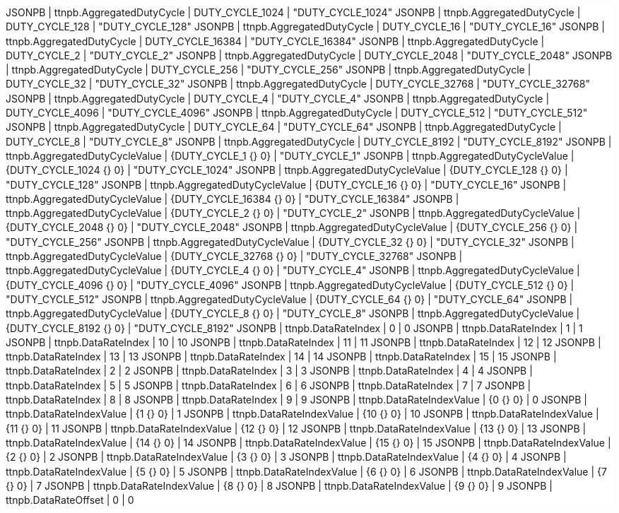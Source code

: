 JSONPB | ttnpb.AggregatedDutyCycle | DUTY_CYCLE_1024 | "DUTY_CYCLE_1024"
JSONPB | ttnpb.AggregatedDutyCycle | DUTY_CYCLE_128 | "DUTY_CYCLE_128"
JSONPB | ttnpb.AggregatedDutyCycle | DUTY_CYCLE_16 | "DUTY_CYCLE_16"
JSONPB | ttnpb.AggregatedDutyCycle | DUTY_CYCLE_16384 | "DUTY_CYCLE_16384"
JSONPB | ttnpb.AggregatedDutyCycle | DUTY_CYCLE_2 | "DUTY_CYCLE_2"
JSONPB | ttnpb.AggregatedDutyCycle | DUTY_CYCLE_2048 | "DUTY_CYCLE_2048"
JSONPB | ttnpb.AggregatedDutyCycle | DUTY_CYCLE_256 | "DUTY_CYCLE_256"
JSONPB | ttnpb.AggregatedDutyCycle | DUTY_CYCLE_32 | "DUTY_CYCLE_32"
JSONPB | ttnpb.AggregatedDutyCycle | DUTY_CYCLE_32768 | "DUTY_CYCLE_32768"
JSONPB | ttnpb.AggregatedDutyCycle | DUTY_CYCLE_4 | "DUTY_CYCLE_4"
JSONPB | ttnpb.AggregatedDutyCycle | DUTY_CYCLE_4096 | "DUTY_CYCLE_4096"
JSONPB | ttnpb.AggregatedDutyCycle | DUTY_CYCLE_512 | "DUTY_CYCLE_512"
JSONPB | ttnpb.AggregatedDutyCycle | DUTY_CYCLE_64 | "DUTY_CYCLE_64"
JSONPB | ttnpb.AggregatedDutyCycle | DUTY_CYCLE_8 | "DUTY_CYCLE_8"
JSONPB | ttnpb.AggregatedDutyCycle | DUTY_CYCLE_8192 | "DUTY_CYCLE_8192"
JSONPB | ttnpb.AggregatedDutyCycleValue | {DUTY_CYCLE_1 {} 0} | "DUTY_CYCLE_1"
JSONPB | ttnpb.AggregatedDutyCycleValue | {DUTY_CYCLE_1024 {} 0} | "DUTY_CYCLE_1024"
JSONPB | ttnpb.AggregatedDutyCycleValue | {DUTY_CYCLE_128 {} 0} | "DUTY_CYCLE_128"
JSONPB | ttnpb.AggregatedDutyCycleValue | {DUTY_CYCLE_16 {} 0} | "DUTY_CYCLE_16"
JSONPB | ttnpb.AggregatedDutyCycleValue | {DUTY_CYCLE_16384 {} 0} | "DUTY_CYCLE_16384"
JSONPB | ttnpb.AggregatedDutyCycleValue | {DUTY_CYCLE_2 {} 0} | "DUTY_CYCLE_2"
JSONPB | ttnpb.AggregatedDutyCycleValue | {DUTY_CYCLE_2048 {} 0} | "DUTY_CYCLE_2048"
JSONPB | ttnpb.AggregatedDutyCycleValue | {DUTY_CYCLE_256 {} 0} | "DUTY_CYCLE_256"
JSONPB | ttnpb.AggregatedDutyCycleValue | {DUTY_CYCLE_32 {} 0} | "DUTY_CYCLE_32"
JSONPB | ttnpb.AggregatedDutyCycleValue | {DUTY_CYCLE_32768 {} 0} | "DUTY_CYCLE_32768"
JSONPB | ttnpb.AggregatedDutyCycleValue | {DUTY_CYCLE_4 {} 0} | "DUTY_CYCLE_4"
JSONPB | ttnpb.AggregatedDutyCycleValue | {DUTY_CYCLE_4096 {} 0} | "DUTY_CYCLE_4096"
JSONPB | ttnpb.AggregatedDutyCycleValue | {DUTY_CYCLE_512 {} 0} | "DUTY_CYCLE_512"
JSONPB | ttnpb.AggregatedDutyCycleValue | {DUTY_CYCLE_64 {} 0} | "DUTY_CYCLE_64"
JSONPB | ttnpb.AggregatedDutyCycleValue | {DUTY_CYCLE_8 {} 0} | "DUTY_CYCLE_8"
JSONPB | ttnpb.AggregatedDutyCycleValue | {DUTY_CYCLE_8192 {} 0} | "DUTY_CYCLE_8192"
JSONPB | ttnpb.DataRateIndex | 0 | 0
JSONPB | ttnpb.DataRateIndex | 1 | 1
JSONPB | ttnpb.DataRateIndex | 10 | 10
JSONPB | ttnpb.DataRateIndex | 11 | 11
JSONPB | ttnpb.DataRateIndex | 12 | 12
JSONPB | ttnpb.DataRateIndex | 13 | 13
JSONPB | ttnpb.DataRateIndex | 14 | 14
JSONPB | ttnpb.DataRateIndex | 15 | 15
JSONPB | ttnpb.DataRateIndex | 2 | 2
JSONPB | ttnpb.DataRateIndex | 3 | 3
JSONPB | ttnpb.DataRateIndex | 4 | 4
JSONPB | ttnpb.DataRateIndex | 5 | 5
JSONPB | ttnpb.DataRateIndex | 6 | 6
JSONPB | ttnpb.DataRateIndex | 7 | 7
JSONPB | ttnpb.DataRateIndex | 8 | 8
JSONPB | ttnpb.DataRateIndex | 9 | 9
JSONPB | ttnpb.DataRateIndexValue | {0 {} 0} | 0
JSONPB | ttnpb.DataRateIndexValue | {1 {} 0} | 1
JSONPB | ttnpb.DataRateIndexValue | {10 {} 0} | 10
JSONPB | ttnpb.DataRateIndexValue | {11 {} 0} | 11
JSONPB | ttnpb.DataRateIndexValue | {12 {} 0} | 12
JSONPB | ttnpb.DataRateIndexValue | {13 {} 0} | 13
JSONPB | ttnpb.DataRateIndexValue | {14 {} 0} | 14
JSONPB | ttnpb.DataRateIndexValue | {15 {} 0} | 15
JSONPB | ttnpb.DataRateIndexValue | {2 {} 0} | 2
JSONPB | ttnpb.DataRateIndexValue | {3 {} 0} | 3
JSONPB | ttnpb.DataRateIndexValue | {4 {} 0} | 4
JSONPB | ttnpb.DataRateIndexValue | {5 {} 0} | 5
JSONPB | ttnpb.DataRateIndexValue | {6 {} 0} | 6
JSONPB | ttnpb.DataRateIndexValue | {7 {} 0} | 7
JSONPB | ttnpb.DataRateIndexValue | {8 {} 0} | 8
JSONPB | ttnpb.DataRateIndexValue | {9 {} 0} | 9
JSONPB | ttnpb.DataRateOffset | 0 | 0